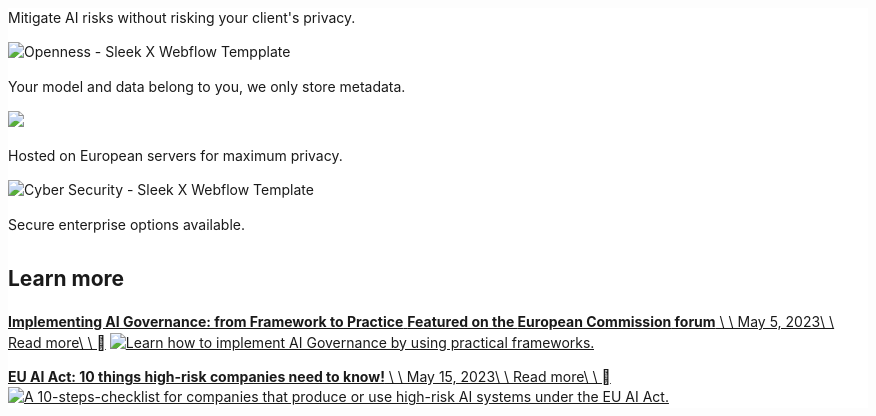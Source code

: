 Mitigate AI risks without risking your client's privacy.

![Openness - Sleek X Webflow Tempplate](https://cdn.prod.website-files.com/64d39f3feec1e3615e1504bd/64d39f3feec1e3615e1506c0_openness-card-icon-sleek-webflow-ecommerce-template.svg)

Your model and data belong to you, we only store metadata.

![](https://cdn.prod.website-files.com/64d39f3feec1e3615e1504bd/659d491594fa9bf3d1f70d2d_Database_light.svg)

Hosted on European servers for maximum privacy.

![Cyber Security - Sleek X Webflow Template](https://cdn.prod.website-files.com/64d39f3feec1e3615e1504bd/64d39f3feec1e3615e150623_cyber-security-tab-icon-square-sleek-webflow-ecommerce-template.svg)

Secure enterprise options available.

## Learn more

[**Implementing AI Governance: from Framework to Practice**  **Featured on the **European Commission** forum** \\
\\
May 5, 2023\\
\\
Read more\\
\\
](https://futurium.ec.europa.eu/en/european-ai-alliance/best-practices/implementing-ai-governance-framework-practice) [![Learn how to implement AI Governance by using practical frameworks.](https://cdn.prod.website-files.com/64d39f3feec1e3615e1504bd/64daa351061bd9abf55f183f_AI%20Governance_Blog_Thumbnail.webp)](https://www.trail-ml.com/governance#)

[**EU AI Act: 10 things high-risk companies need to know!** \\
\\
May 15, 2023\\
\\
Read more\\
\\
](https://www.trail-ml.com/blog/eu-ai-act-high-risk-checklist) [![A 10-steps-checklist for companies that produce or use high-risk AI systems under the EU AI Act.](https://cdn.prod.website-files.com/64d39f3feec1e3615e1504bd/64daa351ad6b28ffcb975517_EUAIA_obligations_thumb.webp)](https://www.trail-ml.com/governance#)